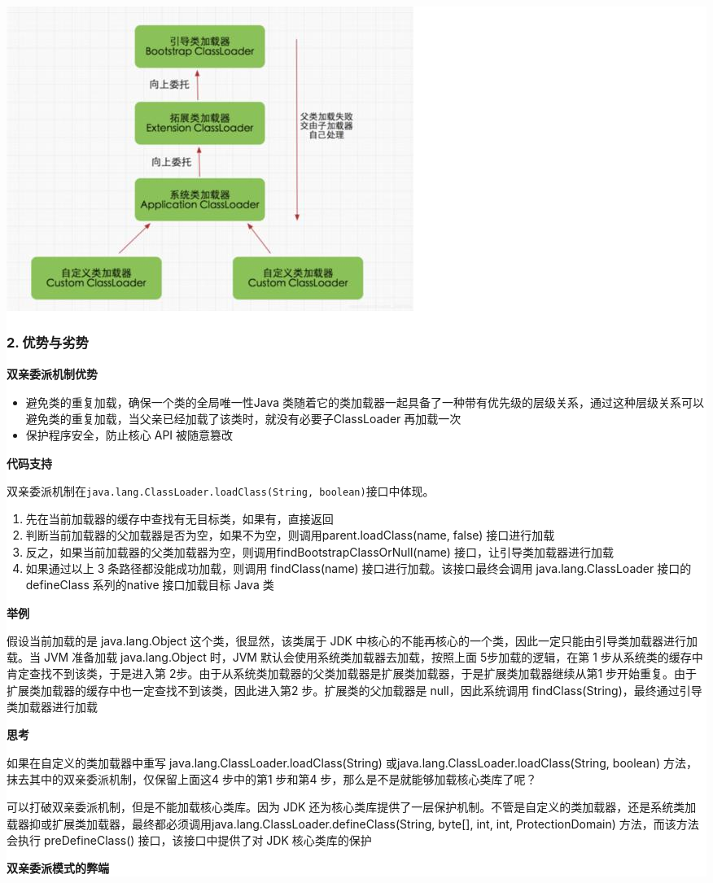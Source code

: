 ![](image/中篇_第4章：双亲委派机制.jpg)

### 2. 优势与劣势

**双亲委派机制优势**

- 避免类的重复加载，确保一个类的全局唯一性Java 类随着它的类加载器一起具备了一种带有优先级的层级关系，通过这种层级关系可以避免类的重复加载，当父亲已经加载了该类时，就没有必要子ClassLoader 再加载一次
- 保护程序安全，防止核心 API 被随意篡改

**代码支持**

双亲委派机制在` java.lang.ClassLoader.loadClass(String, boolean) `接口中体现。

1. 先在当前加载器的缓存中查找有无目标类，如果有，直接返回
2. 判断当前加载器的父加载器是否为空，如果不为空，则调用parent.loadClass(name, false) 接口进行加载
3. 反之，如果当前加载器的父类加载器为空，则调用findBootstrapClassOrNull(name) 接口，让引导类加载器进行加载
4. 如果通过以上 3 条路径都没能成功加载，则调用 findClass(name) 接口进行加载。该接口最终会调用 java.lang.ClassLoader 接口的 defineClass 系列的native 接口加载目标 Java 类

**举例**

假设当前加载的是 java.lang.Object 这个类，很显然，该类属于 JDK 中核心的不能再核心的一个类，因此一定只能由引导类加载器进行加载。当 JVM 准备加载 java.lang.Object 时，JVM 默认会使用系统类加载器去加载，按照上面 5步加载的逻辑，在第 1 步从系统类的缓存中肯定查找不到该类，于是进入第 2步。由于从系统类加载器的父类加载器是扩展类加载器，于是扩展类加载器继续从第1 步开始重复。由于扩展类加载器的缓存中也一定查找不到该类，因此进入第2 步。扩展类的父加载器是 null，因此系统调用 findClass(String)，最终通过引导类加载器进行加载

**思考**

如果在自定义的类加载器中重写 java.lang.ClassLoader.loadClass(String) 或java.lang.ClassLoader.loadClass(String, boolean) 方法，抹去其中的双亲委派机制，仅保留上面这4 步中的第1 步和第4 步，那么是不是就能够加载核心类库了呢？

可以打破双亲委派机制，但是不能加载核心类库。因为 JDK 还为核心类库提供了一层保护机制。不管是自定义的类加载器，还是系统类加载器抑或扩展类加载器，最终都必须调用java.lang.ClassLoader.defineClass(String, byte[], int, int, ProtectionDomain) 方法，而该方法会执行 preDefineClass() 接口，该接口中提供了对 JDK 核心类库的保护

**双亲委派模式的弊端**
